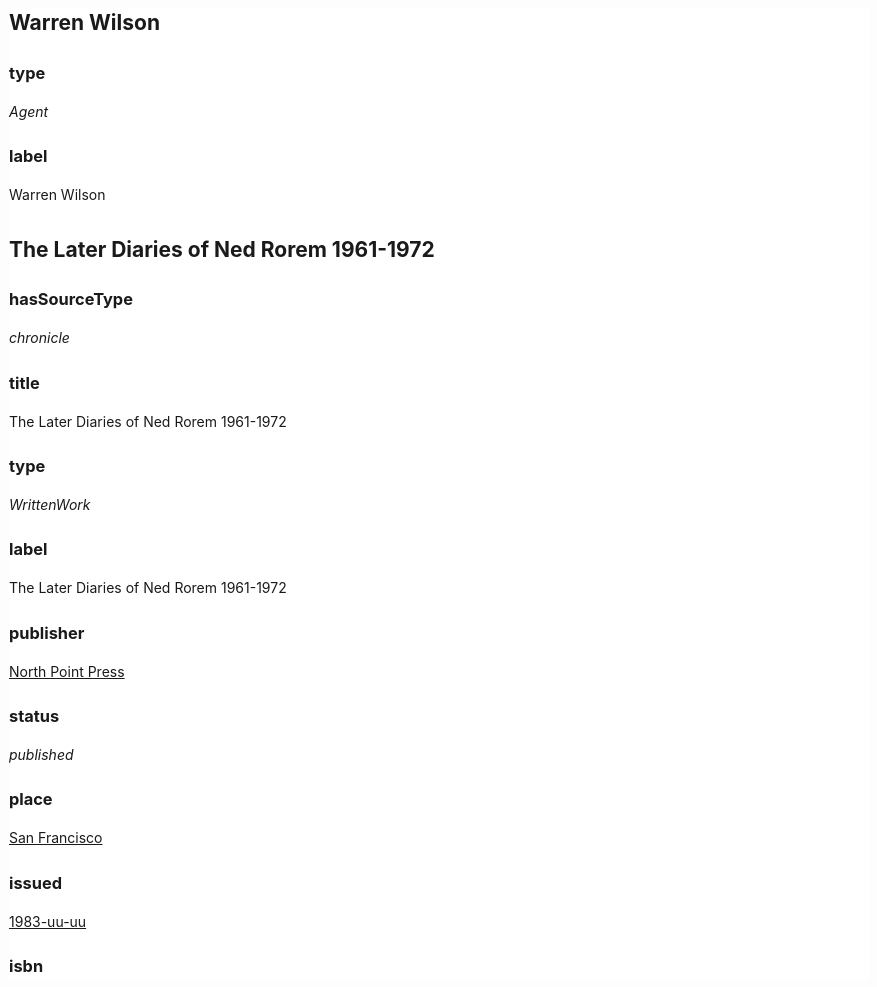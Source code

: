 ## Warren Wilson

### type


*Agent*

### label


Warren Wilson

## The Later Diaries of Ned Rorem 1961-1972

### hasSourceType


*chronicle*

### title


The Later Diaries of Ned Rorem 1961-1972

### type


*WrittenWork*

### label


The Later Diaries of Ned Rorem 1961-1972

### publisher


[North Point Press](#North-Point-Press)

### status


*published*

### place


[San Francisco](#San-Francisco)

### issued


[1983-uu-uu](#1983-uu-uu)

### isbn
